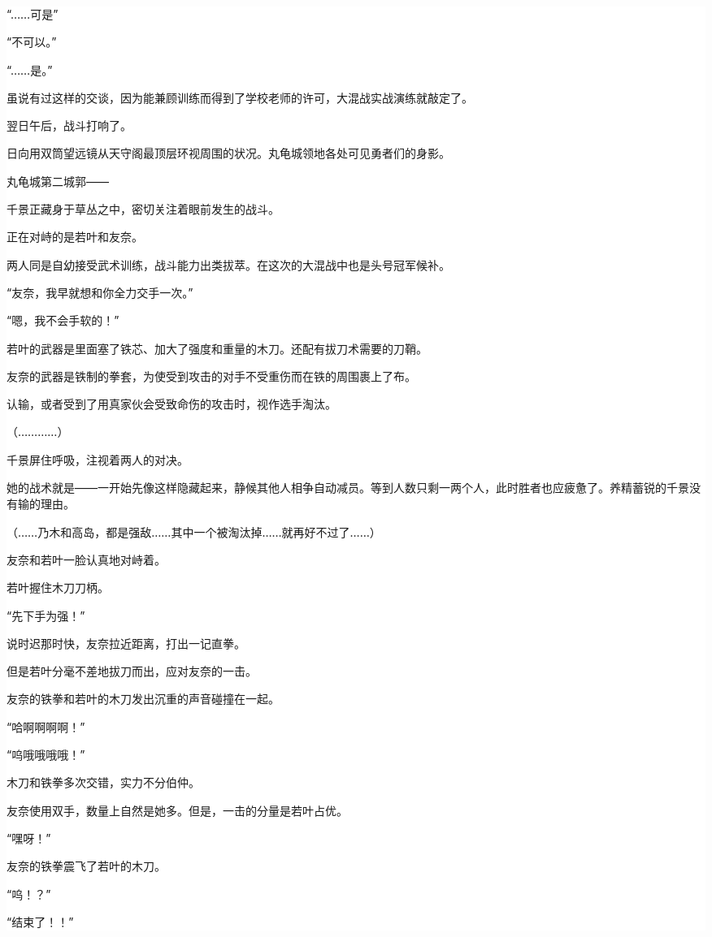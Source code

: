 “……可是”

“不可以。”

“……是。”

虽说有过这样的交谈，因为能兼顾训练而得到了学校老师的许可，大混战实战演练就敲定了。

翌日午后，战斗打响了。

日向用双筒望远镜从天守阁最顶层环视周围的状况。丸龟城领地各处可见勇者们的身影。

丸龟城第二城郭——

千景正藏身于草丛之中，密切关注着眼前发生的战斗。

正在对峙的是若叶和友奈。

两人同是自幼接受武术训练，战斗能力出类拔萃。在这次的大混战中也是头号冠军候补。

“友奈，我早就想和你全力交手一次。”

“嗯，我不会手软的！”

若叶的武器是里面塞了铁芯、加大了强度和重量的木刀。还配有拔刀术需要的刀鞘。

友奈的武器是铁制的拳套，为使受到攻击的对手不受重伤而在铁的周围裹上了布。

认输，或者受到了用真家伙会受致命伤的攻击时，视作选手淘汰。

（…………）

千景屏住呼吸，注视着两人的对决。

她的战术就是——一开始先像这样隐藏起来，静候其他人相争自动减员。等到人数只剩一两个人，此时胜者也应疲惫了。养精蓄锐的千景没有输的理由。

（……乃木和高岛，都是强敌……其中一个被淘汰掉……就再好不过了……）

友奈和若叶一脸认真地对峙着。

若叶握住木刀刀柄。

“先下手为强！”

说时迟那时快，友奈拉近距离，打出一记直拳。

但是若叶分毫不差地拔刀而出，应对友奈的一击。

友奈的铁拳和若叶的木刀发出沉重的声音碰撞在一起。

“哈啊啊啊啊！”

“呜哦哦哦哦！”

木刀和铁拳多次交错，实力不分伯仲。

友奈使用双手，数量上自然是她多。但是，一击的分量是若叶占优。

“嘿呀！”

友奈的铁拳震飞了若叶的木刀。

“呜！？”

“结束了！！”
